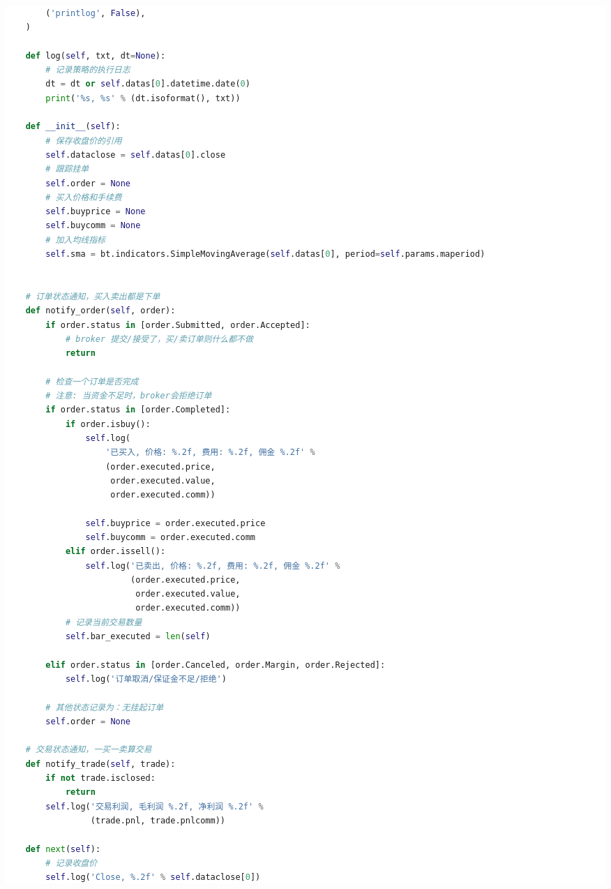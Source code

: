 ```python
        ('printlog', False),
    )

    def log(self, txt, dt=None):
        # 记录策略的执行日志
        dt = dt or self.datas[0].datetime.date(0)
        print('%s, %s' % (dt.isoformat(), txt))

    def __init__(self):
        # 保存收盘价的引用
        self.dataclose = self.datas[0].close
        # 跟踪挂单
        self.order = None
        # 买入价格和手续费
        self.buyprice = None
        self.buycomm = None
        # 加入均线指标
        self.sma = bt.indicators.SimpleMovingAverage(self.datas[0], period=self.params.maperiod)
 

    # 订单状态通知，买入卖出都是下单
    def notify_order(self, order):
        if order.status in [order.Submitted, order.Accepted]:
            # broker 提交/接受了，买/卖订单则什么都不做
            return

        # 检查一个订单是否完成
        # 注意: 当资金不足时，broker会拒绝订单
        if order.status in [order.Completed]:
            if order.isbuy():
                self.log(
                    '已买入, 价格: %.2f, 费用: %.2f, 佣金 %.2f' %
                    (order.executed.price,
                     order.executed.value,
                     order.executed.comm))

                self.buyprice = order.executed.price
                self.buycomm = order.executed.comm
            elif order.issell():
                self.log('已卖出, 价格: %.2f, 费用: %.2f, 佣金 %.2f' %
                         (order.executed.price,
                          order.executed.value,
                          order.executed.comm))
            # 记录当前交易数量
            self.bar_executed = len(self)

        elif order.status in [order.Canceled, order.Margin, order.Rejected]:
            self.log('订单取消/保证金不足/拒绝')

        # 其他状态记录为：无挂起订单
        self.order = None

    # 交易状态通知，一买一卖算交易
    def notify_trade(self, trade):
        if not trade.isclosed:
            return
        self.log('交易利润, 毛利润 %.2f, 净利润 %.2f' %
                 (trade.pnl, trade.pnlcomm))

    def next(self):
        # 记录收盘价
        self.log('Close, %.2f' % self.dataclose[0])

```